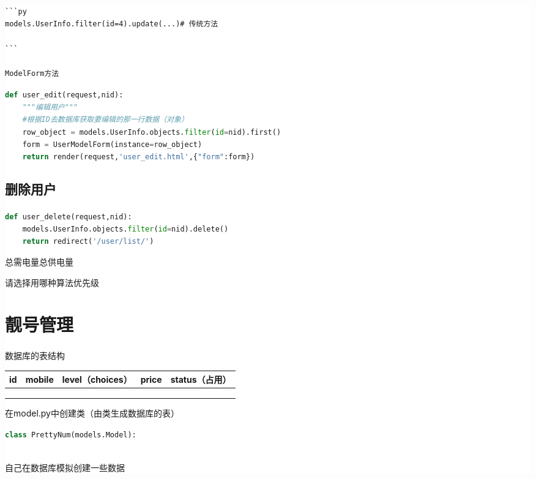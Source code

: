     ```py
    models.UserInfo.filter(id=4).update(...)# 传统方法
    
    ```
    
    ModelForm方法
    

```py
def user_edit(request,nid):
    """编辑用户"""
    #根据ID去数据库获取要编辑的那一行数据（对象）
    row_object = models.UserInfo.objects.filter(id=nid).first()
    form = UserModelForm(instance=row_object)
    return render(request,'user_edit.html',{"form":form})
```





## 删除用户 

```py
def user_delete(request,nid):
    models.UserInfo.objects.filter(id=nid).delete()
    return redirect('/user/list/')

```

总需电量总供电量



请选择用哪种算法优先级

# 靓号管理



数据库的表结构

| id   | mobile | level（choices） | price | status（占用） |
| ---- | ------ | ---------------- | ----- | -------------- |
|      |        |                  |       |                |
|      |        |                  |       |                |
|      |        |                  |       |                |

在model.py中创建类（由类生成数据库的表）

```py
class PrettyNum(models.Model):
 
```



自己在数据库模拟创建一些数据
